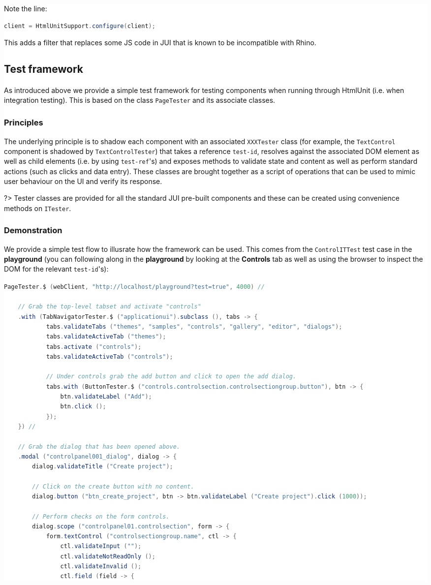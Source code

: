 Note the line:

```java
client = HtmlUnitSupport.configure(client);
```

This adds a filter that replaces some JS code in JUI that is known to be incompatible with Rhino.

## Test framework

As introduced above we provide a simple test framework for testing components when running through HtmlUnit (i.e. when integration testing). This is based on the class `PageTester` and its associate classes.

### Principles

The underlying principle is to shadow each component with an associated `XXXTester` class (for example, the `TextControl` component is shadowed by `TextControlTester`) that takes a reference `test-id`, resolves against the associated DOM element as well as child elements (i.e. by using `test-ref`'s) and exposes methods to validate state and content as well as perform standard actions (such as clicks and data entry).  These classes are brought together as a script of operations that can be used to mimic user behaviour on the UI and verify its response.

?> Tester classes are provided for all the standard JUI pre-built components and these can be created using convenience methods on `ITester`.

### Demonstration

We provide a simple test flow to illusrate how the framework can be used. This comes from the `ControlITTest` test case in the **playground** (you can following along in the **playground** by looking at the **Controls** tab as well as using the browser to inspect the DOM for the relevant `test-id`'s):

```java
PageTester.$ (webClient, "http://localhost/playground?test=true", 4000) //

    // Grab the top-level tabset and activate "controls"
    .with (TabNavigatorTester.$ ("applicationui").subclass (), tabs -> {
            tabs.validateTabs ("themes", "samples", "controls", "gallery", "editor", "dialogs");
            tabs.validateActiveTab ("themes");
            tabs.activate ("controls");
            tabs.validateActiveTab ("controls");

            // Under controls grab the add button and click to open the add dialog.
            tabs.with (ButtonTester.$ ("controls.controlsection.controlsectiongroup.button"), btn -> {
                btn.validateLabel ("Add");
                btn.click ();
            });
    }) //

    // Grab the dialog that has been opened above.
    .modal ("controlpanel001_dialog", dialog -> {
        dialog.validateTitle ("Create project");

        // Click on the create button with no content.
        dialog.button ("btn_create_project", btn -> btn.validateLabel ("Create project").click (1000));

        // Perform checks on the form controls.
        dialog.scope ("controlpanel01.controlsection", form -> {
            form.textControl ("controlsectiongroup.name", ctl -> {
                ctl.validateInput ("");
                ctl.validateNotReadOnly ();
                ctl.validateInvalid ();
                ctl.field (field -> {
```